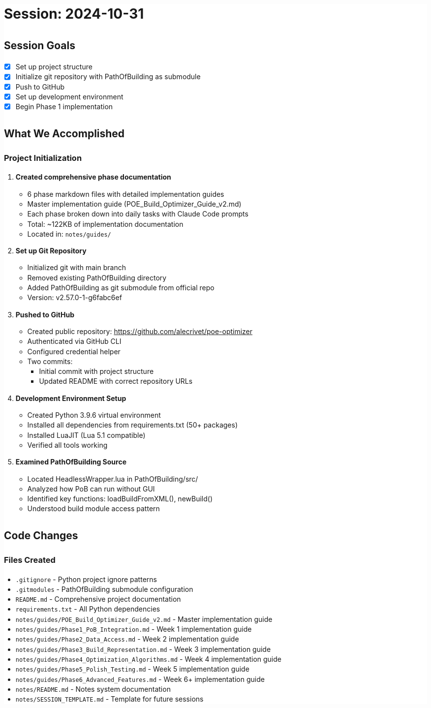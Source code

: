 # Session: 2024-10-31

## Session Goals
- [x] Set up project structure
- [x] Initialize git repository with PathOfBuilding as submodule
- [x] Push to GitHub
- [x] Set up development environment
- [x] Begin Phase 1 implementation

## What We Accomplished

### Project Initialization
1. **Created comprehensive phase documentation**
   - 6 phase markdown files with detailed implementation guides
   - Master implementation guide (POE_Build_Optimizer_Guide_v2.md)
   - Each phase broken down into daily tasks with Claude Code prompts
   - Total: ~122KB of implementation documentation
   - Located in: `notes/guides/`

2. **Set up Git Repository**
   - Initialized git with main branch
   - Removed existing PathOfBuilding directory
   - Added PathOfBuilding as git submodule from official repo
   - Version: v2.57.0-1-g6fabc6ef

3. **Pushed to GitHub**
   - Created public repository: https://github.com/alecrivet/poe-optimizer
   - Authenticated via GitHub CLI
   - Configured credential helper
   - Two commits:
     - Initial commit with project structure
     - Updated README with correct repository URLs

4. **Development Environment Setup**
   - Created Python 3.9.6 virtual environment
   - Installed all dependencies from requirements.txt (50+ packages)
   - Installed LuaJIT (Lua 5.1 compatible)
   - Verified all tools working

5. **Examined PathOfBuilding Source**
   - Located HeadlessWrapper.lua in PathOfBuilding/src/
   - Analyzed how PoB can run without GUI
   - Identified key functions: loadBuildFromXML(), newBuild()
   - Understood build module access pattern

## Code Changes

### Files Created
- `.gitignore` - Python project ignore patterns
- `.gitmodules` - PathOfBuilding submodule configuration
- `README.md` - Comprehensive project documentation
- `requirements.txt` - All Python dependencies
- `notes/guides/POE_Build_Optimizer_Guide_v2.md` - Master implementation guide
- `notes/guides/Phase1_PoB_Integration.md` - Week 1 implementation guide
- `notes/guides/Phase2_Data_Access.md` - Week 2 implementation guide
- `notes/guides/Phase3_Build_Representation.md` - Week 3 implementation guide
- `notes/guides/Phase4_Optimization_Algorithms.md` - Week 4 implementation guide
- `notes/guides/Phase5_Polish_Testing.md` - Week 5 implementation guide
- `notes/guides/Phase6_Advanced_Features.md` - Week 6+ implementation guide
- `notes/README.md` - Notes system documentation
- `notes/SESSION_TEMPLATE.md` - Template for future sessions